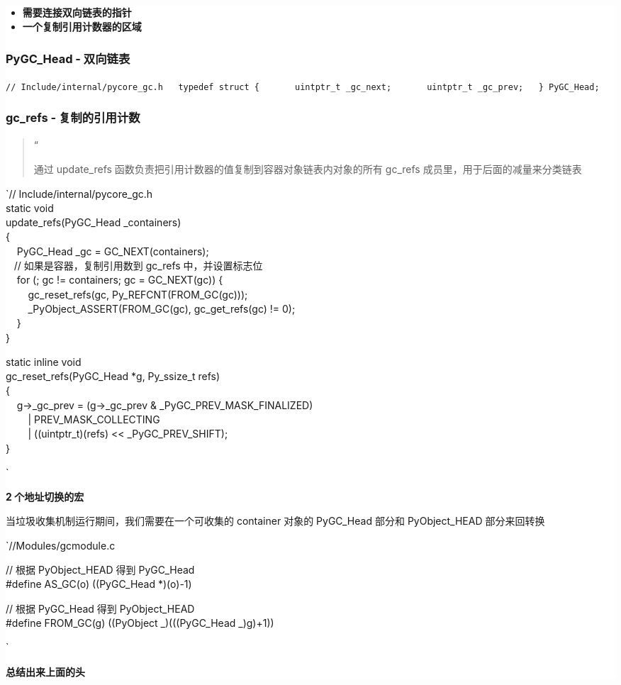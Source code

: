 -   **需要连接双向链表的指针**
-   **一个复制引用计数器的区域**

### PyGC_Head - 双向链表

`// Include/internal/pycore_gc.h  
typedef struct {  
    uintptr_t _gc_next;  
    uintptr_t _gc_prev;  
} PyGC_Head;  
`

### gc_refs - 复制的引用计数

> “
>
> 通过 update_refs 函数负责把引用计数器的值复制到容器对象链表内对象的所有 gc_refs 成员里，用于后面的减量来分类链表

\`// Include/internal/pycore_gc.h  
static void  
update_refs(PyGC_Head _containers)  
{  
    PyGC_Head _gc = GC_NEXT(containers);  
   // 如果是容器，复制引用数到 gc_refs 中，并设置标志位  
    for (; gc != containers; gc = GC_NEXT(gc)) {  
        gc_reset_refs(gc, Py_REFCNT(FROM_GC(gc)));  
        \_PyObject_ASSERT(FROM_GC(gc), gc_get_refs(gc) != 0);  
    }  
}

static inline void  
gc_reset_refs(PyGC_Head \*g, Py_ssize_t refs)  
{  
    g->\_gc_prev = (g->\_gc_prev & \_PyGC_PREV_MASK_FINALIZED)  
        | PREV_MASK_COLLECTING  
        | ((uintptr_t)(refs) &lt;&lt; \_PyGC_PREV_SHIFT);  
}

\`

**2 个地址切换的宏**

当垃圾收集机制运行期间，我们需要在一个可收集的 container 对象的 PyGC_Head 部分和 PyObject_HEAD 部分来回转换

\`//Modules/gcmodule.c

// 根据 PyObject_HEAD 得到 PyGC_Head  
#define AS_GC(o) ((PyGC_Head \*)(o)-1)

// 根据 PyGC_Head 得到 PyObject_HEAD  
#define FROM_GC(g) ((PyObject _)(((PyGC_Head _)g)+1))

\`

**总结出来上面的头**

